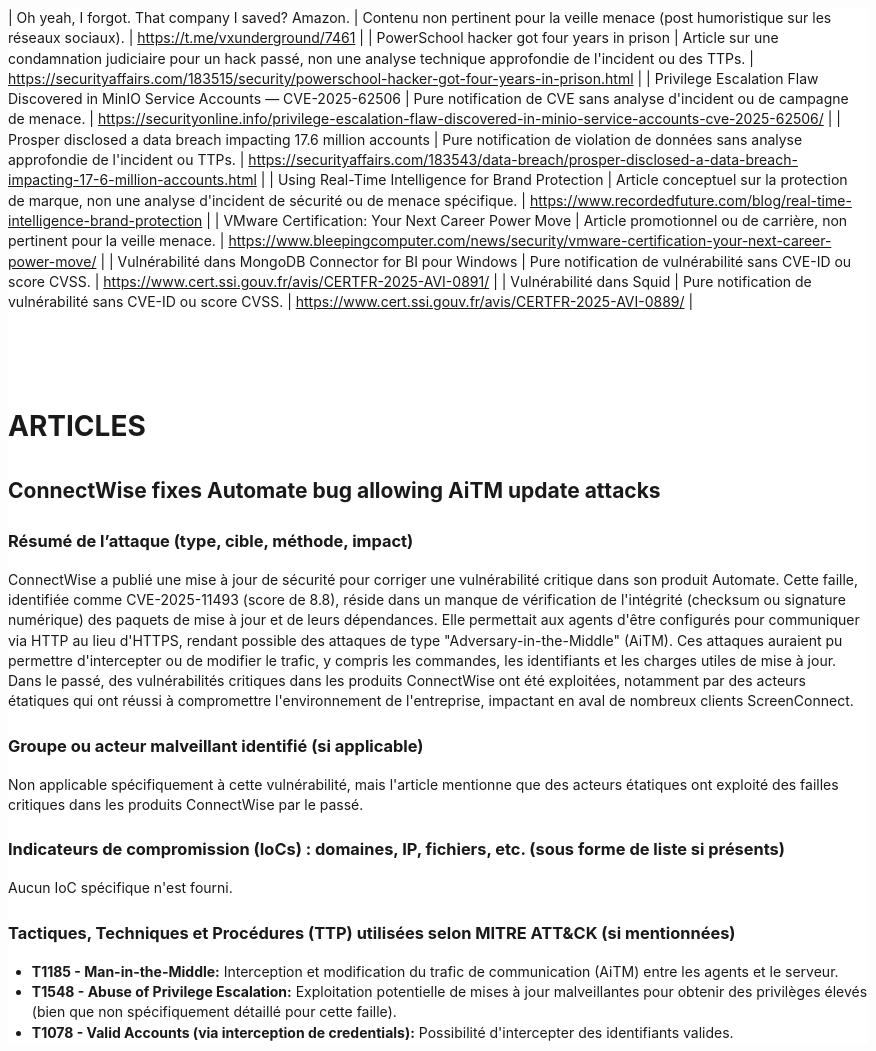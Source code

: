 | Oh yeah, I forgot. That company I saved? Amazon. | Contenu non pertinent pour la veille menace (post humoristique sur les réseaux sociaux). | https://t.me/vxunderground/7461 |
| PowerSchool hacker got four years in prison | Article sur une condamnation judiciaire pour un hack passé, non une analyse technique approfondie de l'incident ou des TTPs. | https://securityaffairs.com/183515/security/powerschool-hacker-got-four-years-in-prison.html |
| Privilege Escalation Flaw Discovered in MinIO Service Accounts — CVE-2025-62506 | Pure notification de CVE sans analyse d'incident ou de campagne de menace. | https://securityonline.info/privilege-escalation-flaw-discovered-in-minio-service-accounts-cve-2025-62506/ |
| Prosper disclosed a data breach impacting 17.6 million accounts | Pure notification de violation de données sans analyse approfondie de l'incident ou TTPs. | https://securityaffairs.com/183543/data-breach/prosper-disclosed-a-data-breach-impacting-17-6-million-accounts.html |
| Using Real-Time Intelligence for Brand Protection | Article conceptuel sur la protection de marque, non une analyse d'incident de sécurité ou de menace spécifique. | https://www.recordedfuture.com/blog/real-time-intelligence-brand-protection |
| VMware Certification: Your Next Career Power Move | Article promotionnel ou de carrière, non pertinent pour la veille menace. | https://www.bleepingcomputer.com/news/security/vmware-certification-your-next-career-power-move/ |
| Vulnérabilité dans MongoDB Connector for BI pour Windows | Pure notification de vulnérabilité sans CVE-ID ou score CVSS. | https://www.cert.ssi.gouv.fr/avis/CERTFR-2025-AVI-0891/ |
| Vulnérabilité dans Squid | Pure notification de vulnérabilité sans CVE-ID ou score CVSS. | https://www.cert.ssi.gouv.fr/avis/CERTFR-2025-AVI-0889/ |

<br>
<br>
<div id="articles"></div>

# ARTICLES

<div id="connectwise-fixes-automate-bug-allowing-aitm-update-attacks"></div>

## ConnectWise fixes Automate bug allowing AiTM update attacks

### Résumé de l’attaque (type, cible, méthode, impact)
ConnectWise a publié une mise à jour de sécurité pour corriger une vulnérabilité critique dans son produit Automate. Cette faille, identifiée comme CVE-2025-11493 (score de 8.8), réside dans un manque de vérification de l'intégrité (checksum ou signature numérique) des paquets de mise à jour et de leurs dépendances. Elle permettait aux agents d'être configurés pour communiquer via HTTP au lieu d'HTTPS, rendant possible des attaques de type "Adversary-in-the-Middle" (AiTM). Ces attaques auraient pu permettre d'intercepter ou de modifier le trafic, y compris les commandes, les identifiants et les charges utiles de mise à jour. Dans le passé, des vulnérabilités critiques dans les produits ConnectWise ont été exploitées, notamment par des acteurs étatiques qui ont réussi à compromettre l'environnement de l'entreprise, impactant en aval de nombreux clients ScreenConnect.

### Groupe ou acteur malveillant identifié (si applicable)
Non applicable spécifiquement à cette vulnérabilité, mais l'article mentionne que des acteurs étatiques ont exploité des failles critiques dans les produits ConnectWise par le passé.

### Indicateurs de compromission (IoCs) : domaines, IP, fichiers, etc. (sous forme de liste si présents)
Aucun IoC spécifique n'est fourni.

### Tactiques, Techniques et Procédures (TTP) utilisées selon MITRE ATT&CK (si mentionnées)
*   **T1185 - Man-in-the-Middle:** Interception et modification du trafic de communication (AiTM) entre les agents et le serveur.
*   **T1548 - Abuse of Privilege Escalation:** Exploitation potentielle de mises à jour malveillantes pour obtenir des privilèges élevés (bien que non spécifiquement détaillé pour cette faille).
*   **T1078 - Valid Accounts (via interception de credentials):** Possibilité d'intercepter des identifiants valides.
